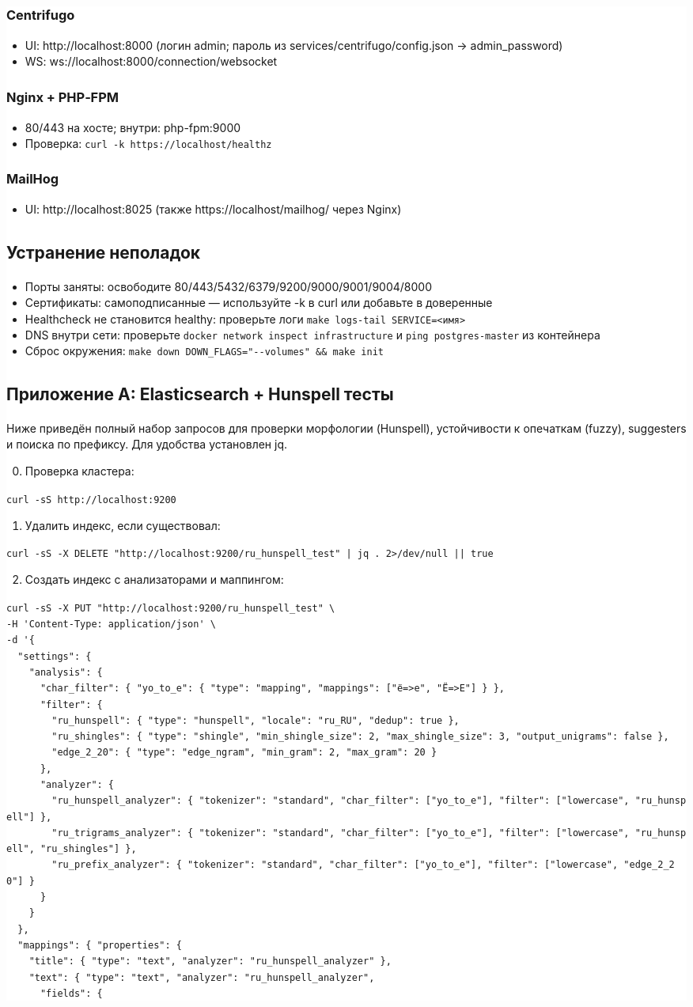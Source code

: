 ### Centrifugo
- UI: http://localhost:8000 (логин admin; пароль из services/centrifugo/config.json → admin_password)
- WS: ws://localhost:8000/connection/websocket

### Nginx + PHP‑FPM
- 80/443 на хосте; внутри: php-fpm:9000
- Проверка: `curl -k https://localhost/healthz`

### MailHog
- UI: http://localhost:8025 (также https://localhost/mailhog/ через Nginx)


## Устранение неполадок
- Порты заняты: освободите 80/443/5432/6379/9200/9000/9001/9004/8000
- Сертификаты: самоподписанные — используйте -k в curl или добавьте в доверенные
- Healthcheck не становится healthy: проверьте логи `make logs-tail SERVICE=<имя>`
- DNS внутри сети: проверьте `docker network inspect infrastructure` и `ping postgres-master` из контейнера
- Сброс окружения: `make down DOWN_FLAGS="--volumes" && make init`


## Приложение A: Elasticsearch + Hunspell тесты
Ниже приведён полный набор запросов для проверки морфологии (Hunspell), устойчивости к опечаткам (fuzzy), suggesters и поиска по префиксу. Для удобства установлен jq.

0) Проверка кластера:
```
curl -sS http://localhost:9200
```

1) Удалить индекс, если существовал:
```
curl -sS -X DELETE "http://localhost:9200/ru_hunspell_test" | jq . 2>/dev/null || true
```

2) Создать индекс с анализаторами и маппингом:
```
curl -sS -X PUT "http://localhost:9200/ru_hunspell_test" \
-H 'Content-Type: application/json' \
-d '{
  "settings": {
    "analysis": {
      "char_filter": { "yo_to_e": { "type": "mapping", "mappings": ["ё=>е", "Ё=>Е"] } },
      "filter": {
        "ru_hunspell": { "type": "hunspell", "locale": "ru_RU", "dedup": true },
        "ru_shingles": { "type": "shingle", "min_shingle_size": 2, "max_shingle_size": 3, "output_unigrams": false },
        "edge_2_20": { "type": "edge_ngram", "min_gram": 2, "max_gram": 20 }
      },
      "analyzer": {
        "ru_hunspell_analyzer": { "tokenizer": "standard", "char_filter": ["yo_to_e"], "filter": ["lowercase", "ru_hunspell"] },
        "ru_trigrams_analyzer": { "tokenizer": "standard", "char_filter": ["yo_to_e"], "filter": ["lowercase", "ru_hunspell", "ru_shingles"] },
        "ru_prefix_analyzer": { "tokenizer": "standard", "char_filter": ["yo_to_e"], "filter": ["lowercase", "edge_2_20"] }
      }
    }
  },
  "mappings": { "properties": {
    "title": { "type": "text", "analyzer": "ru_hunspell_analyzer" },
    "text": { "type": "text", "analyzer": "ru_hunspell_analyzer",
      "fields": {
```